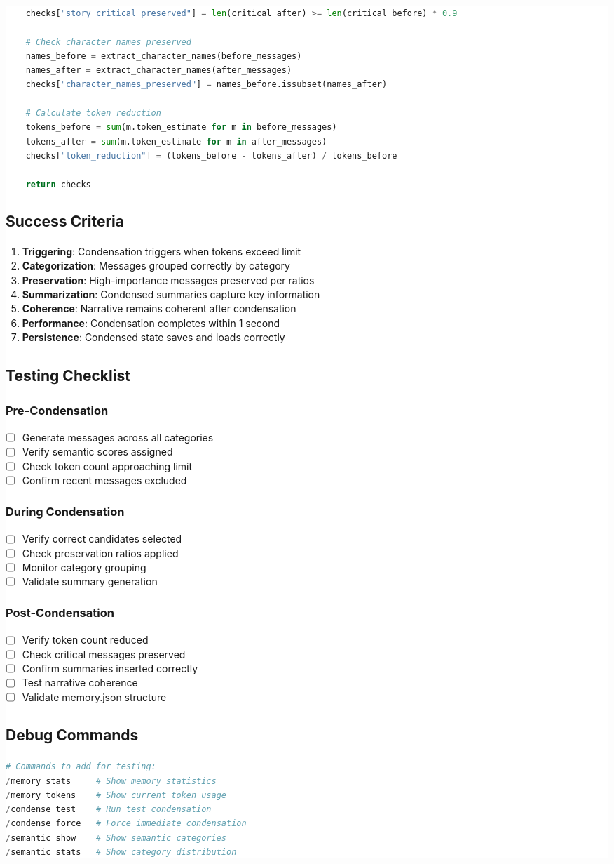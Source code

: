 ```python
    checks["story_critical_preserved"] = len(critical_after) >= len(critical_before) * 0.9
    
    # Check character names preserved
    names_before = extract_character_names(before_messages)
    names_after = extract_character_names(after_messages)
    checks["character_names_preserved"] = names_before.issubset(names_after)
    
    # Calculate token reduction
    tokens_before = sum(m.token_estimate for m in before_messages)
    tokens_after = sum(m.token_estimate for m in after_messages)
    checks["token_reduction"] = (tokens_before - tokens_after) / tokens_before
    
    return checks
```

## Success Criteria

1. **Triggering**: Condensation triggers when tokens exceed limit
2. **Categorization**: Messages grouped correctly by category
3. **Preservation**: High-importance messages preserved per ratios
4. **Summarization**: Condensed summaries capture key information
5. **Coherence**: Narrative remains coherent after condensation
6. **Performance**: Condensation completes within 1 second
7. **Persistence**: Condensed state saves and loads correctly

## Testing Checklist

### Pre-Condensation
- [ ] Generate messages across all categories
- [ ] Verify semantic scores assigned
- [ ] Check token count approaching limit
- [ ] Confirm recent messages excluded

### During Condensation
- [ ] Verify correct candidates selected
- [ ] Check preservation ratios applied
- [ ] Monitor category grouping
- [ ] Validate summary generation

### Post-Condensation
- [ ] Verify token count reduced
- [ ] Check critical messages preserved
- [ ] Confirm summaries inserted correctly
- [ ] Test narrative coherence
- [ ] Validate memory.json structure

## Debug Commands

```python
# Commands to add for testing:
/memory stats     # Show memory statistics
/memory tokens    # Show current token usage
/condense test    # Run test condensation
/condense force   # Force immediate condensation
/semantic show    # Show semantic categories
/semantic stats   # Show category distribution
```
